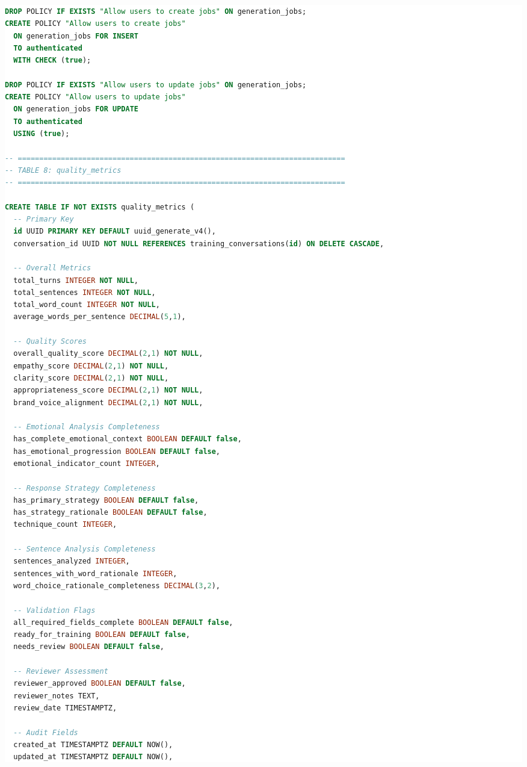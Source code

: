 ```sql
DROP POLICY IF EXISTS "Allow users to create jobs" ON generation_jobs;
CREATE POLICY "Allow users to create jobs"
  ON generation_jobs FOR INSERT
  TO authenticated
  WITH CHECK (true);

DROP POLICY IF EXISTS "Allow users to update jobs" ON generation_jobs;
CREATE POLICY "Allow users to update jobs"
  ON generation_jobs FOR UPDATE
  TO authenticated
  USING (true);

-- ============================================================================
-- TABLE 8: quality_metrics
-- ============================================================================

CREATE TABLE IF NOT EXISTS quality_metrics (
  -- Primary Key
  id UUID PRIMARY KEY DEFAULT uuid_generate_v4(),
  conversation_id UUID NOT NULL REFERENCES training_conversations(id) ON DELETE CASCADE,

  -- Overall Metrics
  total_turns INTEGER NOT NULL,
  total_sentences INTEGER NOT NULL,
  total_word_count INTEGER NOT NULL,
  average_words_per_sentence DECIMAL(5,1),

  -- Quality Scores
  overall_quality_score DECIMAL(2,1) NOT NULL,
  empathy_score DECIMAL(2,1) NOT NULL,
  clarity_score DECIMAL(2,1) NOT NULL,
  appropriateness_score DECIMAL(2,1) NOT NULL,
  brand_voice_alignment DECIMAL(2,1) NOT NULL,

  -- Emotional Analysis Completeness
  has_complete_emotional_context BOOLEAN DEFAULT false,
  has_emotional_progression BOOLEAN DEFAULT false,
  emotional_indicator_count INTEGER,

  -- Response Strategy Completeness
  has_primary_strategy BOOLEAN DEFAULT false,
  has_strategy_rationale BOOLEAN DEFAULT false,
  technique_count INTEGER,

  -- Sentence Analysis Completeness
  sentences_analyzed INTEGER,
  sentences_with_word_rationale INTEGER,
  word_choice_rationale_completeness DECIMAL(3,2),

  -- Validation Flags
  all_required_fields_complete BOOLEAN DEFAULT false,
  ready_for_training BOOLEAN DEFAULT false,
  needs_review BOOLEAN DEFAULT false,

  -- Reviewer Assessment
  reviewer_approved BOOLEAN DEFAULT false,
  reviewer_notes TEXT,
  review_date TIMESTAMPTZ,

  -- Audit Fields
  created_at TIMESTAMPTZ DEFAULT NOW(),
  updated_at TIMESTAMPTZ DEFAULT NOW(),

```